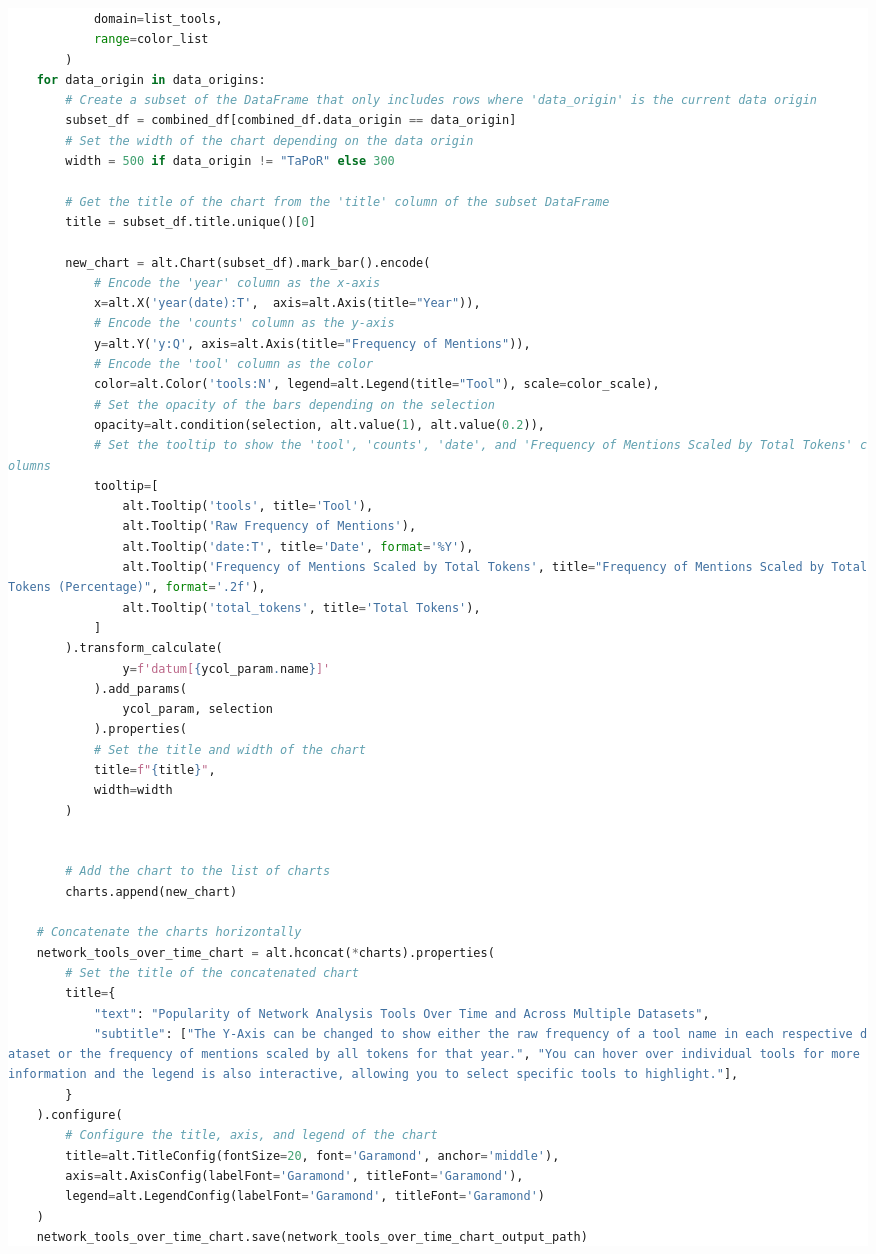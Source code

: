 ```python tags=["hermeneutics", "data"] editable=true slideshow={"slide_type": ""}
            domain=list_tools,
            range=color_list
        )
    for data_origin in data_origins:
        # Create a subset of the DataFrame that only includes rows where 'data_origin' is the current data origin
        subset_df = combined_df[combined_df.data_origin == data_origin]
        # Set the width of the chart depending on the data origin
        width = 500 if data_origin != "TaPoR" else 300

        # Get the title of the chart from the 'title' column of the subset DataFrame
        title = subset_df.title.unique()[0]

        new_chart = alt.Chart(subset_df).mark_bar().encode(
            # Encode the 'year' column as the x-axis
            x=alt.X('year(date):T',  axis=alt.Axis(title="Year")),
            # Encode the 'counts' column as the y-axis
            y=alt.Y('y:Q', axis=alt.Axis(title="Frequency of Mentions")),
            # Encode the 'tool' column as the color
            color=alt.Color('tools:N', legend=alt.Legend(title="Tool"), scale=color_scale),
            # Set the opacity of the bars depending on the selection
            opacity=alt.condition(selection, alt.value(1), alt.value(0.2)),
            # Set the tooltip to show the 'tool', 'counts', 'date', and 'Frequency of Mentions Scaled by Total Tokens' columns
            tooltip=[
                alt.Tooltip('tools', title='Tool'),
                alt.Tooltip('Raw Frequency of Mentions'),
                alt.Tooltip('date:T', title='Date', format='%Y'),
                alt.Tooltip('Frequency of Mentions Scaled by Total Tokens', title="Frequency of Mentions Scaled by Total Tokens (Percentage)", format='.2f'),
                alt.Tooltip('total_tokens', title='Total Tokens'),
            ]
        ).transform_calculate(
                y=f'datum[{ycol_param.name}]'
            ).add_params(
                ycol_param, selection
            ).properties(
            # Set the title and width of the chart
            title=f"{title}",
            width=width
        )


        # Add the chart to the list of charts
        charts.append(new_chart)

    # Concatenate the charts horizontally
    network_tools_over_time_chart = alt.hconcat(*charts).properties(
        # Set the title of the concatenated chart
        title={
            "text": "Popularity of Network Analysis Tools Over Time and Across Multiple Datasets",
            "subtitle": ["The Y-Axis can be changed to show either the raw frequency of a tool name in each respective dataset or the frequency of mentions scaled by all tokens for that year.", "You can hover over individual tools for more information and the legend is also interactive, allowing you to select specific tools to highlight."],
        }
    ).configure(
        # Configure the title, axis, and legend of the chart
        title=alt.TitleConfig(fontSize=20, font='Garamond', anchor='middle'),
        axis=alt.AxisConfig(labelFont='Garamond', titleFont='Garamond'),
        legend=alt.LegendConfig(labelFont='Garamond', titleFont='Garamond')
    )
    network_tools_over_time_chart.save(network_tools_over_time_chart_output_path)
```